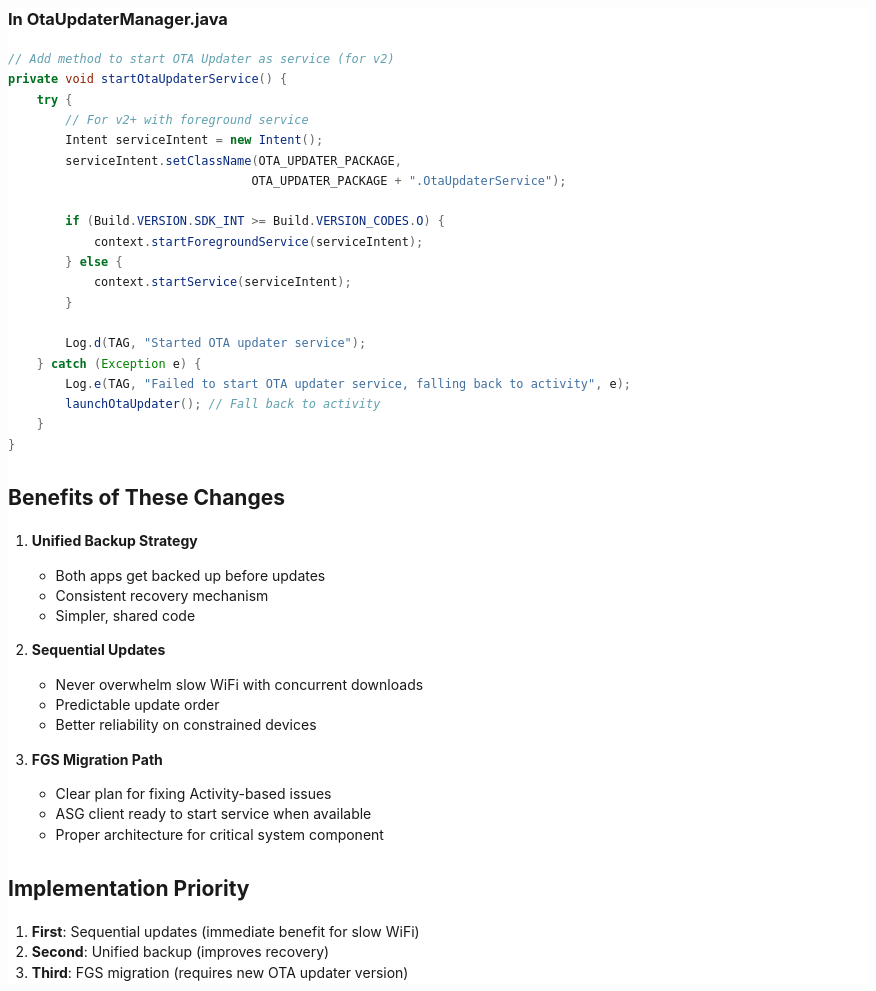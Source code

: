### In OtaUpdaterManager.java

```java
// Add method to start OTA Updater as service (for v2)
private void startOtaUpdaterService() {
    try {
        // For v2+ with foreground service
        Intent serviceIntent = new Intent();
        serviceIntent.setClassName(OTA_UPDATER_PACKAGE, 
                                  OTA_UPDATER_PACKAGE + ".OtaUpdaterService");
        
        if (Build.VERSION.SDK_INT >= Build.VERSION_CODES.O) {
            context.startForegroundService(serviceIntent);
        } else {
            context.startService(serviceIntent);
        }
        
        Log.d(TAG, "Started OTA updater service");
    } catch (Exception e) {
        Log.e(TAG, "Failed to start OTA updater service, falling back to activity", e);
        launchOtaUpdater(); // Fall back to activity
    }
}
```

## Benefits of These Changes

1. **Unified Backup Strategy**
   - Both apps get backed up before updates
   - Consistent recovery mechanism
   - Simpler, shared code

2. **Sequential Updates**
   - Never overwhelm slow WiFi with concurrent downloads
   - Predictable update order
   - Better reliability on constrained devices

3. **FGS Migration Path**
   - Clear plan for fixing Activity-based issues
   - ASG client ready to start service when available
   - Proper architecture for critical system component

## Implementation Priority

1. **First**: Sequential updates (immediate benefit for slow WiFi)
2. **Second**: Unified backup (improves recovery)
3. **Third**: FGS migration (requires new OTA updater version)